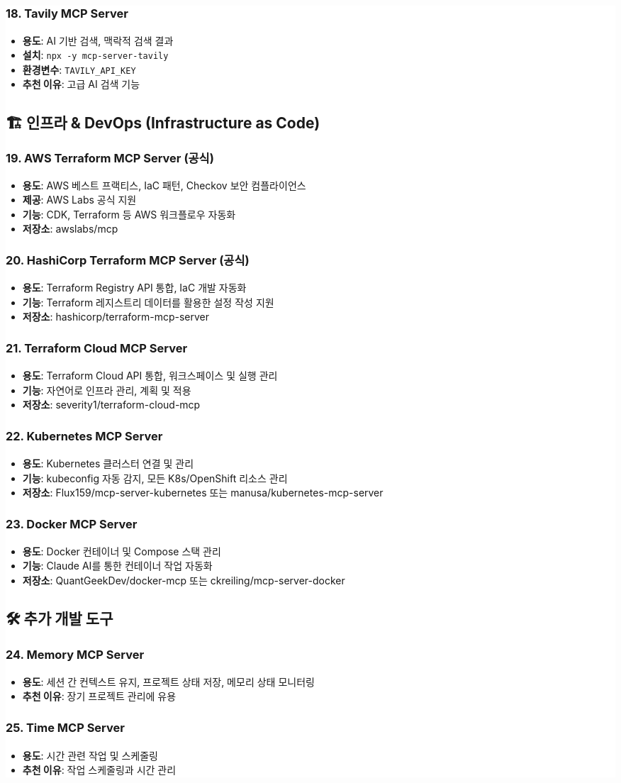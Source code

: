 ### 18. Tavily MCP Server

- **용도**: AI 기반 검색, 맥락적 검색 결과
- **설치**: `npx -y mcp-server-tavily`
- **환경변수**: `TAVILY_API_KEY`
- **추천 이유**: 고급 AI 검색 기능

## 🏗️ 인프라 & DevOps (Infrastructure as Code)

### 19. AWS Terraform MCP Server (공식)

- **용도**: AWS 베스트 프랙티스, IaC 패턴, Checkov 보안 컴플라이언스
- **제공**: AWS Labs 공식 지원
- **기능**: CDK, Terraform 등 AWS 워크플로우 자동화
- **저장소**: awslabs/mcp

### 20. HashiCorp Terraform MCP Server (공식)

- **용도**: Terraform Registry API 통합, IaC 개발 자동화
- **기능**: Terraform 레지스트리 데이터를 활용한 설정 작성 지원
- **저장소**: hashicorp/terraform-mcp-server

### 21. Terraform Cloud MCP Server

- **용도**: Terraform Cloud API 통합, 워크스페이스 및 실행 관리
- **기능**: 자연어로 인프라 관리, 계획 및 적용
- **저장소**: severity1/terraform-cloud-mcp

### 22. Kubernetes MCP Server

- **용도**: Kubernetes 클러스터 연결 및 관리
- **기능**: kubeconfig 자동 감지, 모든 K8s/OpenShift 리소스 관리
- **저장소**: Flux159/mcp-server-kubernetes 또는 manusa/kubernetes-mcp-server

### 23. Docker MCP Server

- **용도**: Docker 컨테이너 및 Compose 스택 관리
- **기능**: Claude AI를 통한 컨테이너 작업 자동화
- **저장소**: QuantGeekDev/docker-mcp 또는 ckreiling/mcp-server-docker

## 🛠️ 추가 개발 도구

### 24. Memory MCP Server

- **용도**: 세션 간 컨텍스트 유지, 프로젝트 상태 저장, 메모리 상태 모니터링
- **추천 이유**: 장기 프로젝트 관리에 유용

### 25. Time MCP Server

- **용도**: 시간 관련 작업 및 스케줄링
- **추천 이유**: 작업 스케줄링과 시간 관리
